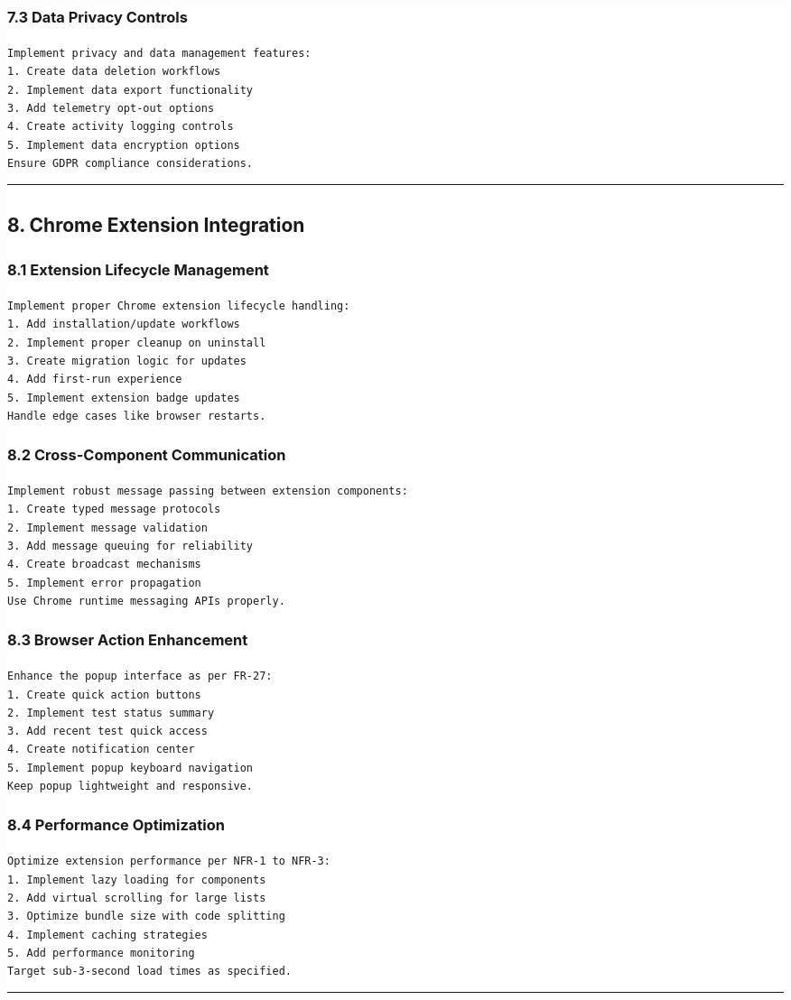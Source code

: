 ### 7.3 Data Privacy Controls
```
Implement privacy and data management features:
1. Create data deletion workflows
2. Implement data export functionality
3. Add telemetry opt-out options
4. Create activity logging controls
5. Implement data encryption options
Ensure GDPR compliance considerations.
```

---

## 8. Chrome Extension Integration

### 8.1 Extension Lifecycle Management
```
Implement proper Chrome extension lifecycle handling:
1. Add installation/update workflows
2. Implement proper cleanup on uninstall
3. Create migration logic for updates
4. Add first-run experience
5. Implement extension badge updates
Handle edge cases like browser restarts.
```

### 8.2 Cross-Component Communication
```
Implement robust message passing between extension components:
1. Create typed message protocols
2. Implement message validation
3. Add message queuing for reliability
4. Create broadcast mechanisms
5. Implement error propagation
Use Chrome runtime messaging APIs properly.
```

### 8.3 Browser Action Enhancement
```
Enhance the popup interface as per FR-27:
1. Create quick action buttons
2. Implement test status summary
3. Add recent test quick access
4. Create notification center
5. Implement popup keyboard navigation
Keep popup lightweight and responsive.
```

### 8.4 Performance Optimization
```
Optimize extension performance per NFR-1 to NFR-3:
1. Implement lazy loading for components
2. Add virtual scrolling for large lists
3. Optimize bundle size with code splitting
4. Implement caching strategies
5. Add performance monitoring
Target sub-3-second load times as specified.
```

---